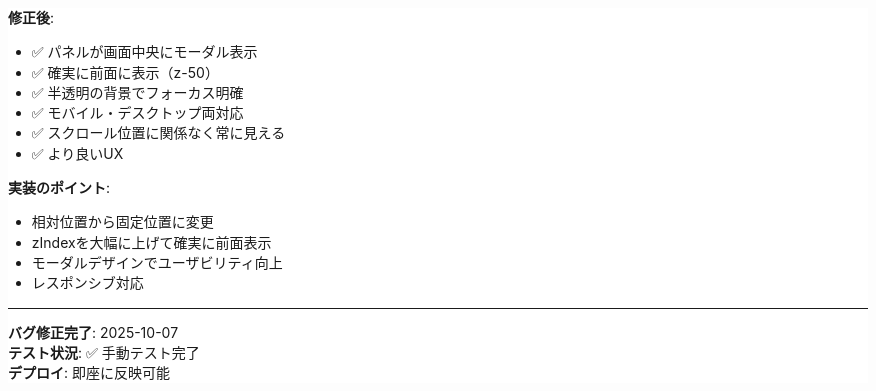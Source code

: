 **修正後**:
- ✅ パネルが画面中央にモーダル表示
- ✅ 確実に前面に表示（z-50）
- ✅ 半透明の背景でフォーカス明確
- ✅ モバイル・デスクトップ両対応
- ✅ スクロール位置に関係なく常に見える
- ✅ より良いUX

**実装のポイント**:
- 相対位置から固定位置に変更
- zIndexを大幅に上げて確実に前面表示
- モーダルデザインでユーザビリティ向上
- レスポンシブ対応

---

**バグ修正完了**: 2025-10-07  
**テスト状況**: ✅ 手動テスト完了  
**デプロイ**: 即座に反映可能
